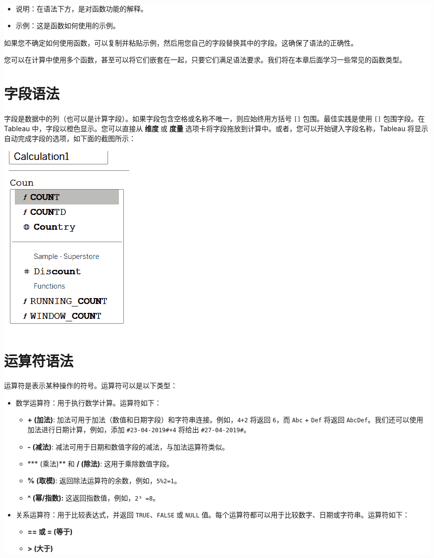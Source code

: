 +   说明：在语法下方，是对函数功能的解释。

+   示例：这是函数如何使用的示例。

如果您不确定如何使用函数，可以复制并粘贴示例，然后用您自己的字段替换其中的字段。这确保了语法的正确性。

您可以在计算中使用多个函数，甚至可以将它们嵌套在一起，只要它们满足语法要求。我们将在本章后面学习一些常见的函数类型。

# 字段语法

字段是数据中的列（也可以是计算字段）。如果字段包含空格或名称不唯一，则应始终用方括号 `[]` 包围。最佳实践是使用 `[]` 包围字段。在 Tableau 中，字段以橙色显示。您可以直接从 **维度** 或 **度量** 选项卡将字段拖放到计算中。或者，您可以开始键入字段名称，Tableau 将显示自动完成字段的选项，如下面的截图所示：

![](img/29da1d43-a473-4afe-9c49-f80356ab1984.png)

# 运算符语法

运算符是表示某种操作的符号。运算符可以是以下类型：

+   数学运算符：用于执行数学计算。运算符如下：

    +   **+ (加法)**: 加法可用于加法（数值和日期字段）和字符串连接。例如，`4+2` 将返回 `6`，而 `Abc` + `Def` 将返回 `AbcDef`。我们还可以使用加法进行日期计算，例如，添加 `#23-04-2019#+4` 将给出 `#27-04-2019#`。

    +   **- (减法)**: 减法可用于日期和数值字段的减法，与加法运算符类似。

    +   *** (乘法)** 和 **/ (除法)**: 这用于乘除数值字段。

    +   **% (取模)**: 返回除法运算符的余数，例如，`5%2=1`。

    +   **^ (幂/指数):** 这返回指数值，例如，`2³ =8`。

+   关系运算符：用于比较表达式，并返回 `TRUE`、`FALSE` 或 `NULL` 值。每个运算符都可以用于比较数字、日期或字符串。运算符如下：

    +   **== 或 = (等于)**

    +   **> (大于)**
